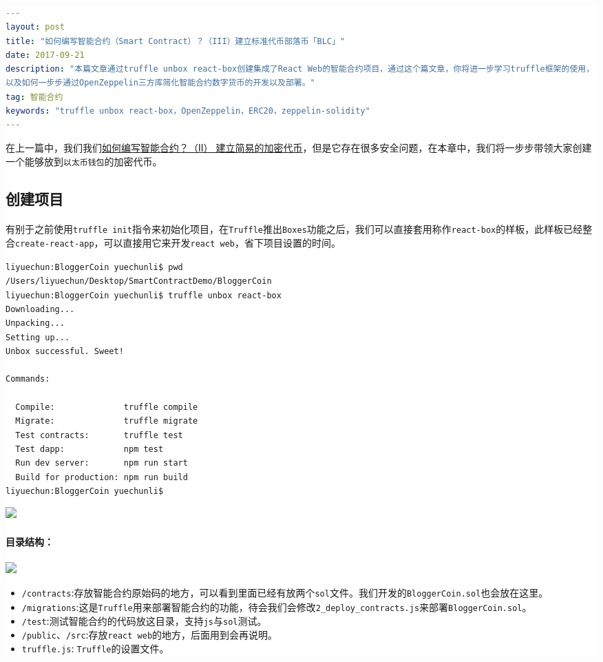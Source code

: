 ```yaml
---
layout: post
title: "如何编写智能合约（Smart Contract）？（III）建立标准代币部落币「BLC」"
date: 2017-09-21
description: "本篇文章通过truffle unbox react-box创建集成了React Web的智能合约项目，通过这个篇文章，你将进一步学习truffle框架的使用，以及如何一步步通过OpenZeppelin三方库简化智能合约数字货币的开发以及部署。"
tag: 智能合约
keywords: "truffle unbox react-box，OpenZeppelin，ERC20，zeppelin-solidity"
---
```



在上一篇中，我们我们[如何编写智能合约？（II） 建立简易的加密代币](http://liyuechun.org/2017/09/20/how-to-code-smart-contract-EncryptedToken/)，但是它存在很多安全问题，在本章中，我们将一步步带领大家创建一个能够放到`以太币钱包`的加密代币。


## 创建项目

有别于之前使用`truffle init`指令来初始化项目，在`Truffle`推出`Boxes`功能之后，我们可以直接套用称作`react-box`的样板，此样板已经整合`create-react-app`，可以直接用它来开发`react web`，省下项目设置的时间。

```
liyuechun:BloggerCoin yuechunli$ pwd
/Users/liyuechun/Desktop/SmartContractDemo/BloggerCoin
liyuechun:BloggerCoin yuechunli$ truffle unbox react-box
Downloading...
Unpacking...
Setting up...
Unbox successful. Sweet!

Commands:

  Compile:              truffle compile
  Migrate:              truffle migrate
  Test contracts:       truffle test
  Test dapp:            npm test
  Run dev server:       npm run start
  Build for production: npm run build
liyuechun:BloggerCoin yuechunli$ 
```
![](http://om1c35wrq.bkt.clouddn.com/react-unbox.gif)


#### 目录结构：

![](http://om1c35wrq.bkt.clouddn.com/Snip20170921_26.png)

- `/contracts`:存放智能合约原始码的地方，可以看到里面已经有放两个`sol`文件。我们开发的`BloggerCoin.sol`也会放在这里。
- `/migrations`:这是`Truffle`用来部署智能合约的功能，待会我们会修改`2_deploy_contracts.js`来部署`BloggerCoin.sol`。
- `/test`:测试智能合约的代码放这目录，支持`js`与`sol`测试。
- `/public`、`/src`:存放`react web`的地方，后面用到会再说明。
- `truffle.js`: `Truffle`的设置文件。
